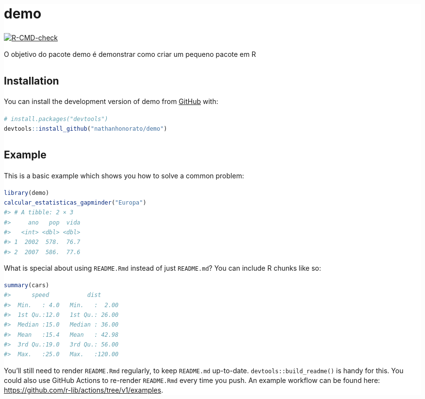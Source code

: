 


# demo



[![R-CMD-check](https://github.com/nathanhonorato/demo/actions/workflows/R-CMD-check.yaml/badge.svg)](https://github.com/nathanhonorato/demo/actions/workflows/R-CMD-check.yaml)



O objetivo do pacote demo é demonstrar como criar um pequeno pacote em R

## Installation

You can install the development version of demo from
[GitHub](https://github.com/) with:

``` r
# install.packages("devtools")
devtools::install_github("nathanhonorato/demo")
```

## Example

This is a basic example which shows you how to solve a common problem:

``` r
library(demo)
calcular_estatisticas_gapminder("Europa")
#> # A tibble: 2 × 3
#>     ano   pop  vida
#>   <int> <dbl> <dbl>
#> 1  2002  578.  76.7
#> 2  2007  586.  77.6
```

What is special about using `README.Rmd` instead of just `README.md`?
You can include R chunks like so:

``` r
summary(cars)
#>      speed           dist       
#>  Min.   : 4.0   Min.   :  2.00  
#>  1st Qu.:12.0   1st Qu.: 26.00  
#>  Median :15.0   Median : 36.00  
#>  Mean   :15.4   Mean   : 42.98  
#>  3rd Qu.:19.0   3rd Qu.: 56.00  
#>  Max.   :25.0   Max.   :120.00
```

You’ll still need to render `README.Rmd` regularly, to keep `README.md`
up-to-date. `devtools::build_readme()` is handy for this. You could also
use GitHub Actions to re-render `README.Rmd` every time you push. An
example workflow can be found here:
<https://github.com/r-lib/actions/tree/v1/examples>.
